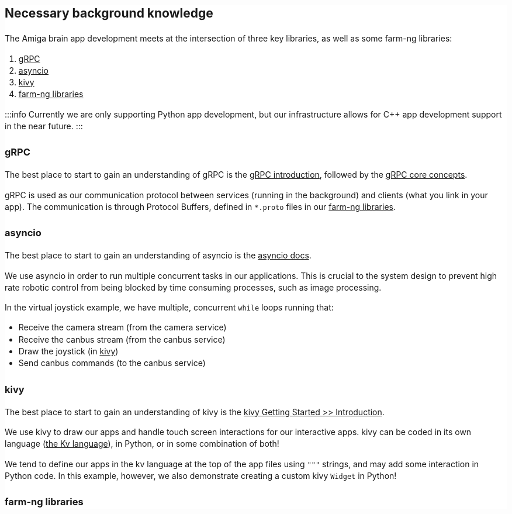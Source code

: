 ## Necessary background knowledge

The Amiga brain app development meets at the intersection of three key libraries, as well as some farm-ng libraries:

1. [gRPC](https://grpc.io/)
2. [asyncio](https://docs.python.org/3/library/asyncio.html)
3. [kivy](https://kivy.org/)
4. [farm-ng libraries](#farm-ng-libraries)

:::info
Currently we are only supporting Python app development, but our infrastructure allows for C++ app development support in the near future.
:::

### gRPC

The best place to start to gain an understanding of gRPC is the [gRPC introduction](https://grpc.io/docs/what-is-grpc/introduction/), followed by the [gRPC core concepts](https://grpc.io/docs/what-is-grpc/core-concepts/).

gRPC is used as our communication protocol between services (running in the background) and clients (what you link in your app).
The communication is through Protocol Buffers, defined in `*.proto` files in our [farm-ng libraries](#farm-ng-libraries).

### asyncio

The best place to start to gain an understanding of asyncio is the [asyncio docs](https://docs.python.org/3/library/asyncio.html).

We use asyncio in order to run multiple concurrent tasks in our applications.
This is crucial to the system design to prevent high rate robotic control from being blocked by time consuming processes, such as image processing.

In the virtual joystick example, we have multiple, concurrent `while` loops running that:
- Receive the camera stream (from the camera service)
- Receive the canbus stream (from the canbus service)
- Draw the joystick (in [kivy](#kivy))
- Send canbus commands (to the canbus service)

### kivy

The best place to start to gain an understanding of kivy is the [kivy Getting Started >> Introduction](https://kivy.org/doc/stable/gettingstarted/intro.html).

We use kivy to draw our apps and handle touch screen interactions for our interactive apps.
kivy can be coded in its own language ([the Kv language](https://kivy.org/doc/stable/guide/lang.html)), in Python, or in some combination of both!

We tend to define our apps in the kv language at the top of the app files using `"""` strings, and may add some interaction in Python code.
In this example, however, we also demonstrate creating a custom kivy `Widget` in Python!

### farm-ng libraries
